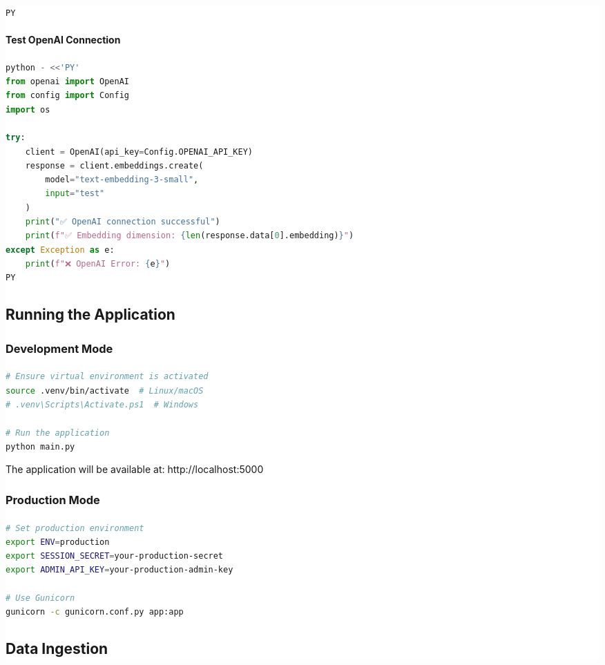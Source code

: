 ```python
PY
```

#### Test OpenAI Connection
```python
python - <<'PY'
from openai import OpenAI
from config import Config
import os

try:
    client = OpenAI(api_key=Config.OPENAI_API_KEY)
    response = client.embeddings.create(
        model="text-embedding-3-small",
        input="test"
    )
    print("✅ OpenAI connection successful")
    print(f"✅ Embedding dimension: {len(response.data[0].embedding)}")
except Exception as e:
    print(f"❌ OpenAI Error: {e}")
PY
```

## Running the Application

### Development Mode

```bash
# Ensure virtual environment is activated
source .venv/bin/activate  # Linux/macOS
# .venv\Scripts\Activate.ps1  # Windows

# Run the application
python main.py
```

The application will be available at: http://localhost:5000

### Production Mode

```bash
# Set production environment
export ENV=production
export SESSION_SECRET=your-production-secret
export ADMIN_API_KEY=your-production-admin-key

# Use Gunicorn
gunicorn -c gunicorn.conf.py app:app
```

## Data Ingestion
